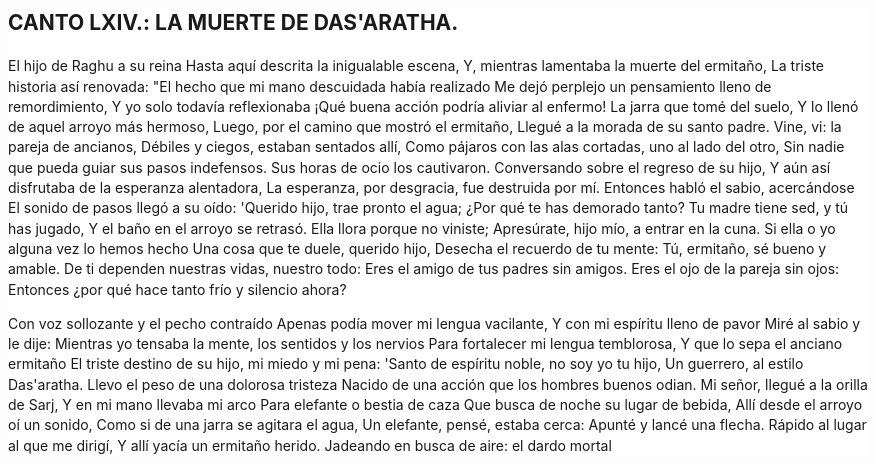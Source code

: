 

## CANTO LXIV.: LA MUERTE DE DAS'ARATHA.

El hijo de Raghu a su reina
Hasta aquí descrita la inigualable escena,
Y, mientras lamentaba la muerte del ermitaño,
La triste historia así renovada:
"El hecho que mi mano descuidada había realizado
Me dejó perplejo un pensamiento lleno de remordimiento,
Y yo solo todavía reflexionaba
¡Qué buena acción podría aliviar al enfermo!
La jarra que tomé del suelo,
Y lo llenó de aquel arroyo más hermoso,
Luego, por el camino que mostró el ermitaño,
Llegué a la morada de su santo padre.
Vine, vi: la pareja de ancianos,
Débiles y ciegos, estaban sentados allí,
Como pájaros con las alas cortadas, uno al lado del otro,
Sin nadie que pueda guiar sus pasos indefensos.
Sus horas de ocio los cautivaron.
Conversando sobre el regreso de su hijo,
Y aún así disfrutaba de la esperanza alentadora,
La esperanza, por desgracia, fue destruida por mí.
Entonces habló el sabio, acercándose
El sonido de pasos llegó a su oído:
'Querido hijo, trae pronto el agua;
¿Por qué te has demorado tanto?
Tu madre tiene sed, y tú has jugado,
Y el baño en el arroyo se retrasó.
Ella llora porque no viniste;
Apresúrate, hijo mío, a entrar en la cuna.
Si ella o yo alguna vez lo hemos hecho
Una cosa que te duele, querido hijo,
Desecha el recuerdo de tu mente:
Tú, ermitaño, sé bueno y amable.
De ti dependen nuestras vidas, nuestro todo:
Eres el amigo de tus padres sin amigos.
Eres el ojo de la pareja sin ojos:
Entonces ¿por qué hace tanto frío y silencio ahora?

Con voz sollozante y el pecho contraído
Apenas podía mover mi lengua vacilante,
Y con mi espíritu lleno de pavor
Miré al sabio y le dije:
Mientras yo tensaba la mente, los sentidos y los nervios
Para fortalecer mi lengua temblorosa,
Y que lo sepa el anciano ermitaño
El triste destino de su hijo, mi miedo y mi pena:
'Santo de espíritu noble, no soy yo tu hijo,
Un guerrero, al estilo Das'aratha.
Llevo el peso de una dolorosa tristeza
Nacido de una acción que los hombres buenos odian.
Mi señor, llegué a la orilla de Sarj,
Y en mi mano llevaba mi arco
Para elefante o bestia de caza
Que busca de noche su lugar de bebida,
Allí desde el arroyo oí un sonido,
Como si de una jarra se agitara el agua,
Un elefante, pensé, estaba cerca:
Apunté y lancé una flecha.
Rápido al lugar al que me dirigí,
Y allí yacía un ermitaño herido.
Jadeando en busca de aire: el dardo mortal